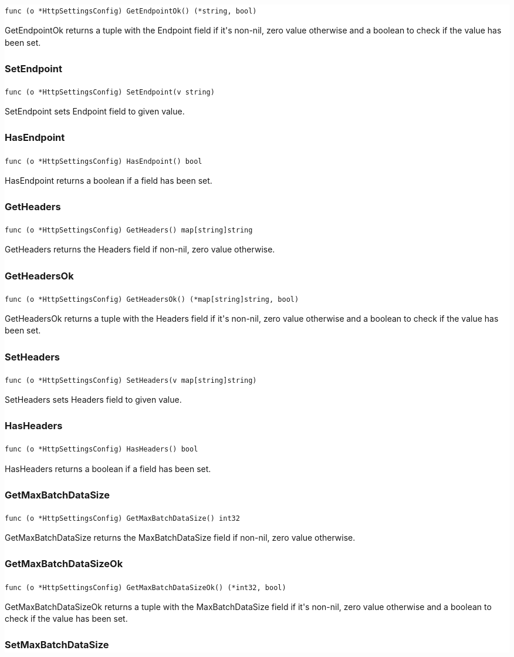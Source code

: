 `func (o *HttpSettingsConfig) GetEndpointOk() (*string, bool)`

GetEndpointOk returns a tuple with the Endpoint field if it's non-nil, zero value otherwise
and a boolean to check if the value has been set.

### SetEndpoint

`func (o *HttpSettingsConfig) SetEndpoint(v string)`

SetEndpoint sets Endpoint field to given value.

### HasEndpoint

`func (o *HttpSettingsConfig) HasEndpoint() bool`

HasEndpoint returns a boolean if a field has been set.

### GetHeaders

`func (o *HttpSettingsConfig) GetHeaders() map[string]string`

GetHeaders returns the Headers field if non-nil, zero value otherwise.

### GetHeadersOk

`func (o *HttpSettingsConfig) GetHeadersOk() (*map[string]string, bool)`

GetHeadersOk returns a tuple with the Headers field if it's non-nil, zero value otherwise
and a boolean to check if the value has been set.

### SetHeaders

`func (o *HttpSettingsConfig) SetHeaders(v map[string]string)`

SetHeaders sets Headers field to given value.

### HasHeaders

`func (o *HttpSettingsConfig) HasHeaders() bool`

HasHeaders returns a boolean if a field has been set.

### GetMaxBatchDataSize

`func (o *HttpSettingsConfig) GetMaxBatchDataSize() int32`

GetMaxBatchDataSize returns the MaxBatchDataSize field if non-nil, zero value otherwise.

### GetMaxBatchDataSizeOk

`func (o *HttpSettingsConfig) GetMaxBatchDataSizeOk() (*int32, bool)`

GetMaxBatchDataSizeOk returns a tuple with the MaxBatchDataSize field if it's non-nil, zero value otherwise
and a boolean to check if the value has been set.

### SetMaxBatchDataSize
